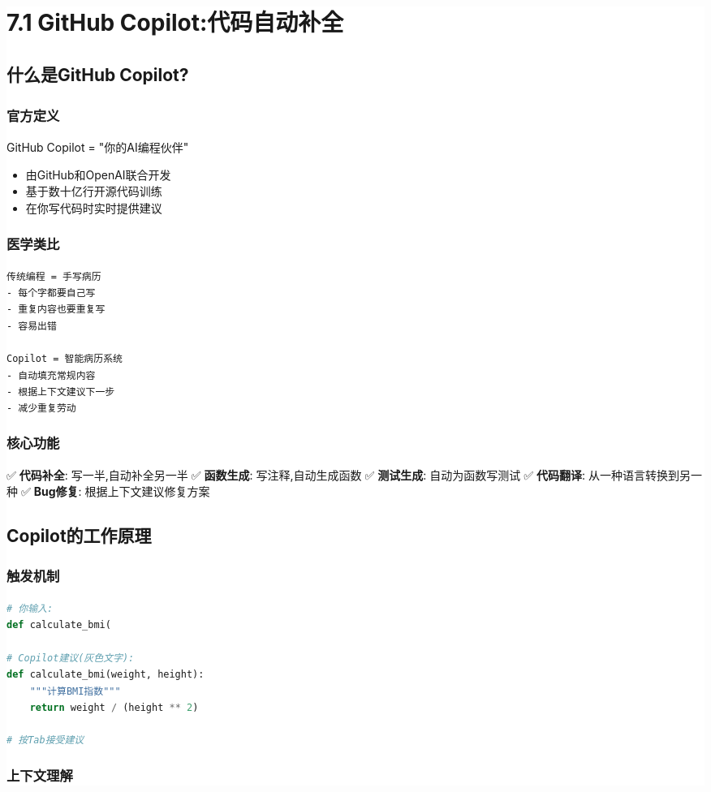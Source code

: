 # 7.1 GitHub Copilot:代码自动补全

## 什么是GitHub Copilot?

### 官方定义

GitHub Copilot = "你的AI编程伙伴"
- 由GitHub和OpenAI联合开发
- 基于数十亿行开源代码训练
- 在你写代码时实时提供建议

### 医学类比

```
传统编程 = 手写病历
- 每个字都要自己写
- 重复内容也要重复写
- 容易出错

Copilot = 智能病历系统
- 自动填充常规内容
- 根据上下文建议下一步
- 减少重复劳动
```

### 核心功能

✅ **代码补全**: 写一半,自动补全另一半
✅ **函数生成**: 写注释,自动生成函数
✅ **测试生成**: 自动为函数写测试
✅ **代码翻译**: 从一种语言转换到另一种
✅ **Bug修复**: 根据上下文建议修复方案

## Copilot的工作原理

### 触发机制

```python
# 你输入:
def calculate_bmi(

# Copilot建议(灰色文字):
def calculate_bmi(weight, height):
    """计算BMI指数"""
    return weight / (height ** 2)

# 按Tab接受建议
```

### 上下文理解
